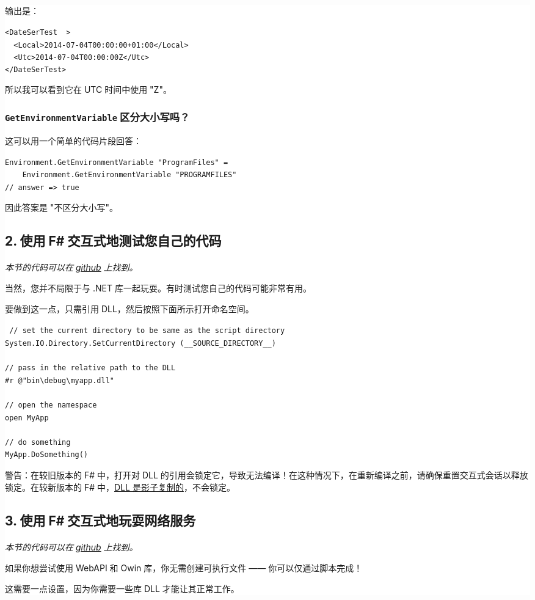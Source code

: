 输出是：

```
<DateSerTest  >
  <Local>2014-07-04T00:00:00+01:00</Local>
  <Utc>2014-07-04T00:00:00Z</Utc>
</DateSerTest> 
```

所以我可以看到它在 UTC 时间中使用 "Z"。

### `GetEnvironmentVariable` 区分大小写吗？

这可以用一个简单的代码片段回答：

```
Environment.GetEnvironmentVariable "ProgramFiles" = 
    Environment.GetEnvironmentVariable "PROGRAMFILES"
// answer => true 
```

因此答案是 "不区分大小写"。

## 2\. 使用 F# 交互式地测试您自己的代码

*本节的代码可以在 [github](http://github.com/swlaschin/low-risk-ways-to-use-fsharp-at-work/blob/master/explore-own-code-interactively.fsx) 上找到。*

当然，您并不局限于与 .NET 库一起玩耍。有时测试您自己的代码可能非常有用。

要做到这一点，只需引用 DLL，然后按照下面所示打开命名空间。

```
 // set the current directory to be same as the script directory
System.IO.Directory.SetCurrentDirectory (__SOURCE_DIRECTORY__)

// pass in the relative path to the DLL
#r @"bin\debug\myapp.dll"

// open the namespace
open MyApp

// do something
MyApp.DoSomething() 
```

警告：在较旧版本的 F# 中，打开对 DLL 的引用会锁定它，导致无法编译！在这种情况下，在重新编译之前，请确保重置交互式会话以释放锁定。在较新版本的 F# 中，[DLL 是影子复制的](https://visualfsharp.codeplex.com/SourceControl/changeset/4c10b32c4f417701f4e6c3284b0a8dadab5a9b98)，不会锁定。

## 3\. 使用 F# 交互式地玩耍网络服务

*本节的代码可以在 [github](http://github.com/swlaschin/low-risk-ways-to-use-fsharp-at-work/blob/master/explore-webservices-interactively.fsx) 上找到。*

如果你想尝试使用 WebAPI 和 Owin 库，你无需创建可执行文件 —— 你可以仅通过脚本完成！

这需要一点设置，因为你需要一些库 DLL 才能让其正常工作。
